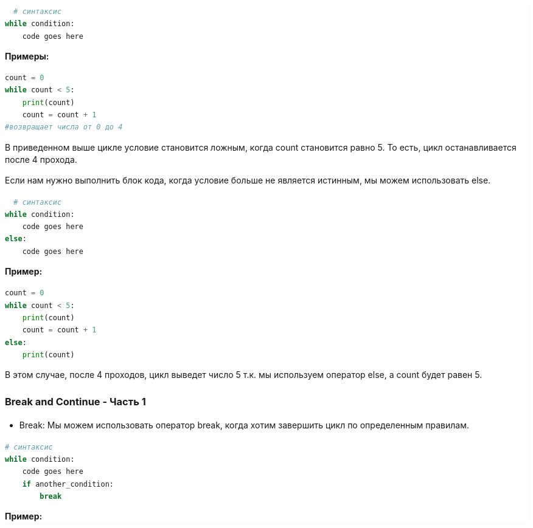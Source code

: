 ```py
  # синтаксис
while condition:
    code goes here
```

**Примеры:**

```py
count = 0
while count < 5:
    print(count)
    count = count + 1
#возвращает числа от 0 до 4
```
В приведенном выше цикле условие становится ложным, когда count становится равно 5. То есть, цикл останавливается после 4 прохода.

Если нам нужно выполнить блок кода, когда условие больше не является истинным, мы можем использовать else.

```py
  # синтаксис
while condition:
    code goes here
else:
    code goes here
```

**Пример:**

```py
count = 0
while count < 5:
    print(count)
    count = count + 1
else:
    print(count)
```

В этом случае, после 4 проходов, цикл выведет число 5 т.к. мы используем оператор else, а count будет равен 5. 


### Break and Continue - Часть 1

- Break: Мы можем использовать оператор break, когда хотим завершить цикл по определенным правилам.

```py
# синтаксис
while condition:
    code goes here
    if another_condition:
        break
```

**Пример:**
